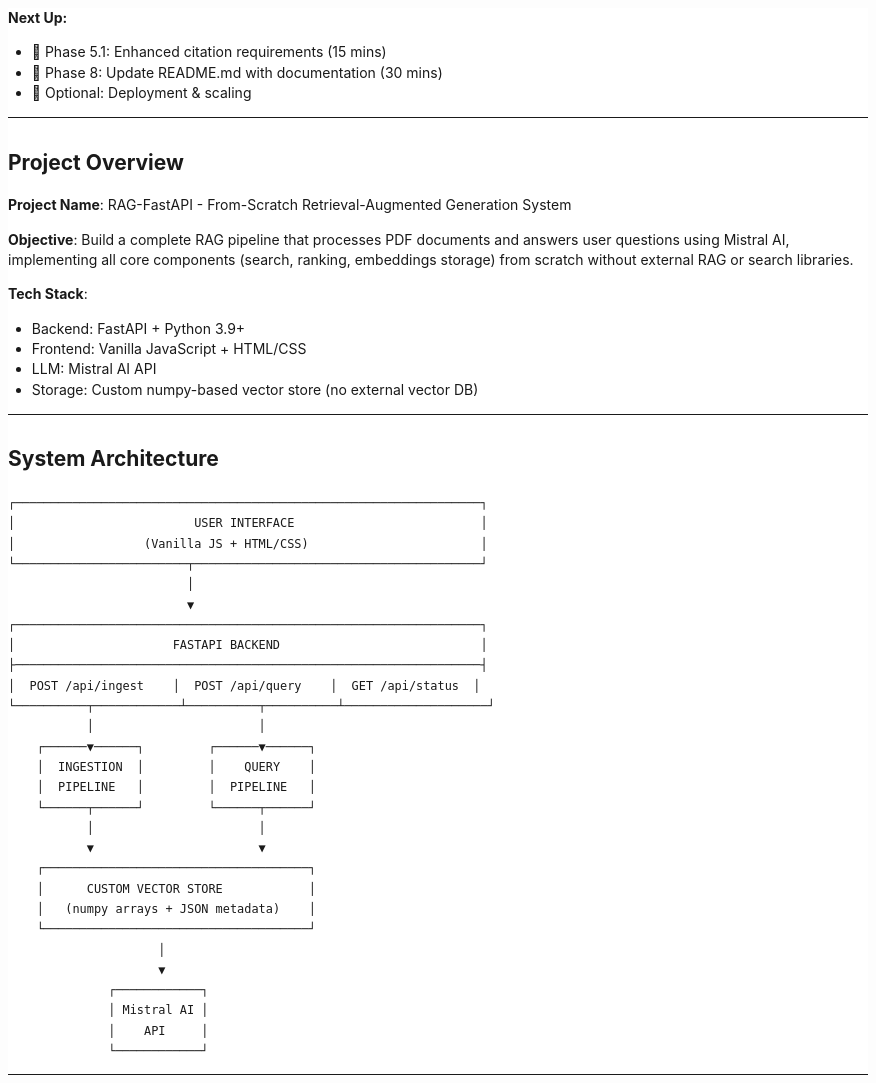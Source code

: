 **Next Up:**
- 🔨 Phase 5.1: Enhanced citation requirements (15 mins)
- 🔨 Phase 8: Update README.md with documentation (30 mins)
- 🚀 Optional: Deployment & scaling

---

## Project Overview

**Project Name**: RAG-FastAPI - From-Scratch Retrieval-Augmented Generation System

**Objective**: Build a complete RAG pipeline that processes PDF documents and answers user questions using Mistral AI, implementing all core components (search, ranking, embeddings storage) from scratch without external RAG or search libraries.

**Tech Stack**:
- Backend: FastAPI + Python 3.9+
- Frontend: Vanilla JavaScript + HTML/CSS
- LLM: Mistral AI API
- Storage: Custom numpy-based vector store (no external vector DB)

---

## System Architecture

```
┌─────────────────────────────────────────────────────────────────┐
│                         USER INTERFACE                          │
│                  (Vanilla JS + HTML/CSS)                        │
└────────────────────────┬────────────────────────────────────────┘
                         │
                         ▼
┌─────────────────────────────────────────────────────────────────┐
│                      FASTAPI BACKEND                            │
├─────────────────────────────────────────────────────────────────┤
│  POST /api/ingest    │  POST /api/query    │  GET /api/status  │
└──────────┬────────────┴──────────┬──────────┴────────────────────┘
           │                       │
    ┌──────▼──────┐         ┌──────▼──────┐
    │  INGESTION  │         │    QUERY    │
    │  PIPELINE   │         │  PIPELINE   │
    └──────┬──────┘         └──────┬──────┘
           │                       │
           ▼                       ▼
    ┌─────────────────────────────────────┐
    │      CUSTOM VECTOR STORE            │
    │   (numpy arrays + JSON metadata)    │
    └─────────────────────────────────────┘
                     │
                     ▼
              ┌────────────┐
              │ Mistral AI │
              │    API     │
              └────────────┘
```

---